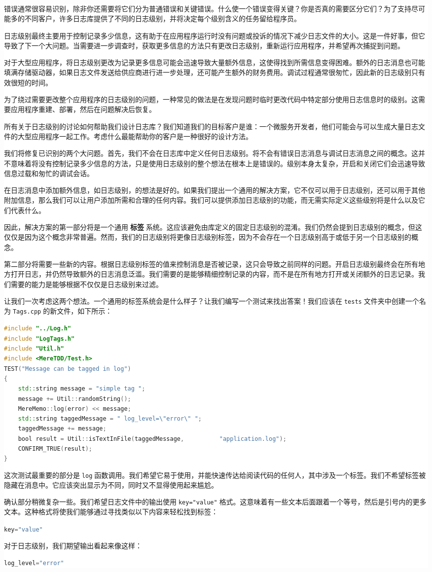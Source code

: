 错误通常很容易识别，除非你还需要将它们分为普通错误和关键错误。什么使一个错误变得关键？你是否真的需要区分它们？为了支持尽可能多的不同客户，许多日志库提供了不同的日志级别，并将决定每个级别含义的任务留给程序员。

日志级别最终主要用于控制记录多少信息，这有助于在应用程序运行时没有问题或投诉的情况下减少日志文件的大小。这是一件好事，但它导致了下一个大问题。当需要进一步调查时，获取更多信息的方法只有更改日志级别，重新运行应用程序，并希望再次捕捉到问题。

对于大型应用程序，将日志级别更改为记录更多信息可能会迅速导致大量额外信息，这使得找到所需信息变得困难。额外的日志消息也可能填满存储驱动器，如果日志文件发送给供应商进行进一步处理，还可能产生额外的财务费用。调试过程通常很匆忙，因此新的日志级别只有效很短的时间。

为了绕过需要更改整个应用程序的日志级别的问题，一种常见的做法是在发现问题时临时更改代码中特定部分使用日志信息时的级别。这需要应用程序重建、部署，然后在问题解决后恢复。

所有关于日志级别的讨论如何帮助我们设计日志库？我们知道我们的目标客户是谁：一个微服务开发者，他们可能会与可以生成大量日志文件的大型应用程序一起工作。考虑什么最能帮助你的客户是一种很好的设计方法。

我们将修复已识别的两个大问题。首先，我们不会在日志库中定义任何日志级别。将不会有错误日志消息与调试日志消息之间的概念。这并不意味着将没有控制记录多少信息的方法，只是使用日志级别的整个想法在根本上是错误的。级别本身太复杂，开启和关闭它们会迅速导致信息过载和匆忙的调试会话。

在日志消息中添加额外信息，如日志级别，的想法是好的。如果我们提出一个通用的解决方案，它不仅可以用于日志级别，还可以用于其他附加信息，那么我们可以让用户添加所需和合理的任何内容。我们可以提供添加日志级别的功能，而无需实际定义这些级别将是什么以及它们代表什么。

因此，解决方案的第一部分将是一个通用 **标签** 系统。这应该避免由库定义的固定日志级别的混淆。我们仍然会提到日志级别的概念，但这仅仅是因为这个概念非常普遍。然而，我们的日志级别将更像日志级别标签，因为不会存在一个日志级别高于或低于另一个日志级别的概念。

第二部分将需要一些新的内容。根据日志级别标签的值来控制消息是否被记录，这只会导致之前同样的问题。开启日志级别最终会在所有地方打开日志，并仍然导致额外的日志消息泛滥。我们需要的是能够精细控制记录的内容，而不是在所有地方打开或关闭额外的日志记录。我们需要的能力是能够根据不仅仅是日志级别来过滤。

让我们一次考虑这两个想法。一个通用的标签系统会是什么样子？让我们编写一个测试来找出答案！我们应该在 `tests` 文件夹中创建一个名为 `Tags.cpp` 的新文件，如下所示：

```cpp
#include "../Log.h"
#include "LogTags.h"
#include "Util.h"
#include <MereTDD/Test.h>
TEST("Message can be tagged in log")
{
    std::string message = "simple tag ";
    message += Util::randomString();
    MereMemo::log(error) << message;
    std::string taggedMessage = " log_level=\"error\" ";
    taggedMessage += message;
    bool result = Util::isTextInFile(taggedMessage,          "application.log");
    CONFIRM_TRUE(result);
}
```

这次测试最重要的部分是 `log` 函数调用。我们希望它易于使用，并能快速传达给阅读代码的任何人，其中涉及一个标签。我们不希望标签被隐藏在消息中。它应该突出显示为不同，同时又不显得使用起来尴尬。

确认部分稍微复杂一些。我们希望日志文件中的输出使用 `key="value"` 格式。这意味着有一些文本后面跟着一个等号，然后是引号内的更多文本。这种格式将使我们能够通过寻找类似以下内容来轻松找到标签：

```cpp
key="value"
```

对于日志级别，我们期望输出看起来像这样：

```cpp
log_level="error"
```
